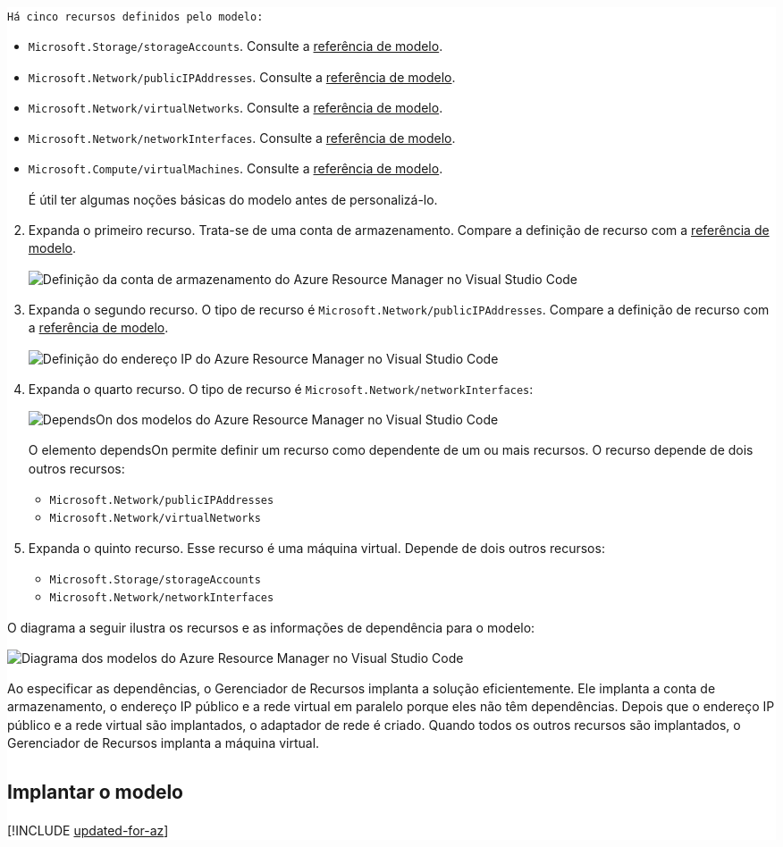     Há cinco recursos definidos pelo modelo:

   * `Microsoft.Storage/storageAccounts`. Consulte a [referência de modelo](https://docs.microsoft.com/azure/templates/Microsoft.Storage/storageAccounts).
   * `Microsoft.Network/publicIPAddresses`. Consulte a [referência de modelo](https://docs.microsoft.com/azure/templates/microsoft.network/publicipaddresses).
   * `Microsoft.Network/virtualNetworks`. Consulte a [referência de modelo](https://docs.microsoft.com/azure/templates/microsoft.network/virtualnetworks).
   * `Microsoft.Network/networkInterfaces`. Consulte a [referência de modelo](https://docs.microsoft.com/azure/templates/microsoft.network/networkinterfaces).
   * `Microsoft.Compute/virtualMachines`. Consulte a [referência de modelo](https://docs.microsoft.com/azure/templates/microsoft.compute/virtualmachines).

     É útil ter algumas noções básicas do modelo antes de personalizá-lo.

2. Expanda o primeiro recurso. Trata-se de uma conta de armazenamento. Compare a definição de recurso com a [referência de modelo](https://docs.microsoft.com/azure/templates/Microsoft.Storage/storageAccounts).

    ![Definição da conta de armazenamento do Azure Resource Manager no Visual Studio Code](./media/resource-manager-tutorial-create-templates-with-dependent-resources/resource-manager-template-storage-account-definition.png)

3. Expanda o segundo recurso. O tipo de recurso é `Microsoft.Network/publicIPAddresses`. Compare a definição de recurso com a [referência de modelo](https://docs.microsoft.com/azure/templates/microsoft.network/publicipaddresses).

    ![Definição do endereço IP do Azure Resource Manager no Visual Studio Code](./media/resource-manager-tutorial-create-templates-with-dependent-resources/resource-manager-template-public-ip-address-definition.png)
4. Expanda o quarto recurso. O tipo de recurso é `Microsoft.Network/networkInterfaces`:  

    ![DependsOn dos modelos do Azure Resource Manager no Visual Studio Code](./media/resource-manager-tutorial-create-templates-with-dependent-resources/resource-manager-template-visual-studio-code-dependson.png)

    O elemento dependsOn permite definir um recurso como dependente de um ou mais recursos. O recurso depende de dois outros recursos:

    * `Microsoft.Network/publicIPAddresses`
    * `Microsoft.Network/virtualNetworks`

5. Expanda o quinto recurso. Esse recurso é uma máquina virtual. Depende de dois outros recursos:

    * `Microsoft.Storage/storageAccounts`
    * `Microsoft.Network/networkInterfaces`

O diagrama a seguir ilustra os recursos e as informações de dependência para o modelo:

![Diagrama dos modelos do Azure Resource Manager no Visual Studio Code](./media/resource-manager-tutorial-create-templates-with-dependent-resources/resource-manager-template-visual-studio-code-dependency-diagram.png)

Ao especificar as dependências, o Gerenciador de Recursos implanta a solução eficientemente. Ele implanta a conta de armazenamento, o endereço IP público e a rede virtual em paralelo porque eles não têm dependências. Depois que o endereço IP público e a rede virtual são implantados, o adaptador de rede é criado. Quando todos os outros recursos são implantados, o Gerenciador de Recursos implanta a máquina virtual.

## <a name="deploy-the-template"></a>Implantar o modelo

[!INCLUDE [updated-for-az](../../includes/updated-for-az.md)]
